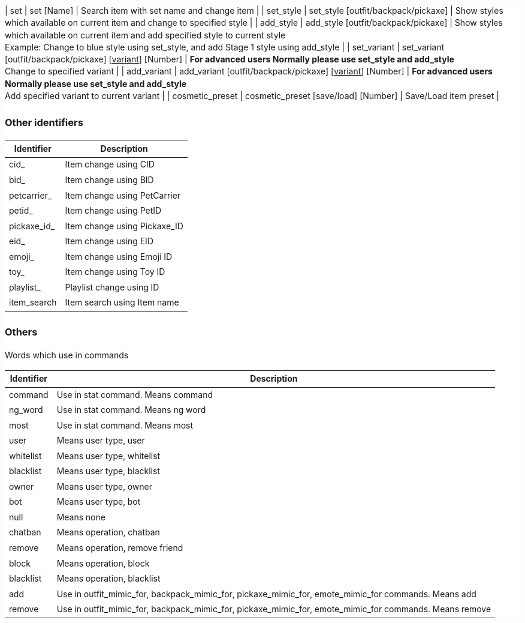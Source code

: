 |  set  |  set [Name]  |  Search item with set name and change item  |
|  set_style  |  set_style [outfit/backpack/pickaxe]  |  Show styles which available on current item and change to specified style  |
|  add_style  |  add_style [outfit/backpack/pickaxe]  |  Show styles which available on current item and add specified style to current style<br>Example: Change to blue style using set_style, and add Stage 1 style using add_style  |
|  set_variant  |  set_variant [outfit/backpack/pickaxe] [[variant](#variant)] [Number]  |  **For advanced users Normally please use set_style and add_style**<br>Change to specified variant  |
|  add_variant  |  add_variant [outfit/backpack/pickaxe] [[variant](#variant)] [Number]  |  **For advanced users Normally please use set_style and add_style**<br>Add specified variant to current variant  |
|  cosmetic_preset  |  cosmetic_preset [save/load] [Number]  |  Save/Load item preset  |

### Other identifiers
|  Identifier  |  Description  |
| ---- | ---- |
|  cid_  |  Item change using CID  |
|  bid_  |  Item change using BID  |
|  petcarrier_  |  Item change using PetCarrier  |
|  petid_  |  Item change using PetID  |
|  pickaxe_id_  |  Item change using Pickaxe_ID  |
|  eid_  |  Item change using EID  |
|  emoji_  |  Item change using Emoji ID  |
|  toy_  |  Item change using Toy ID  |
|  playlist_  |  Playlist change using ID  |
|  item_search  |  Item search using Item name  |

### Others
Words which use in commands  

|  Identifier  |  Description  |
| ---- | ---- |
|  command  |  Use in stat command. Means command  |
|  ng_word  |  Use in stat command. Means ng word  |
|  most  |  Use in stat command. Means most  |
|  user  |  Means user type, user  |
|  whitelist  |  Means user type, whitelist  |
|  blacklist  |  Means user type, blacklist  |
|  owner  |  Means user type, owner  |
|  bot  |  Means user type, bot  |
|  null  |  Means none  |
|  chatban  |  Means operation, chatban  |
|  remove  |  Means operation, remove friend  |
|  block  |  Means operation, block  |
|  blacklist  |  Means operation, blacklist  |
|  add   |  Use in outfit_mimic_for, backpack_mimic_for, pickaxe_mimic_for, emote_mimic_for commands. Means add  |
|  remove   |  Use in outfit_mimic_for, backpack_mimic_for, pickaxe_mimic_for, emote_mimic_for commands. Means remove  |